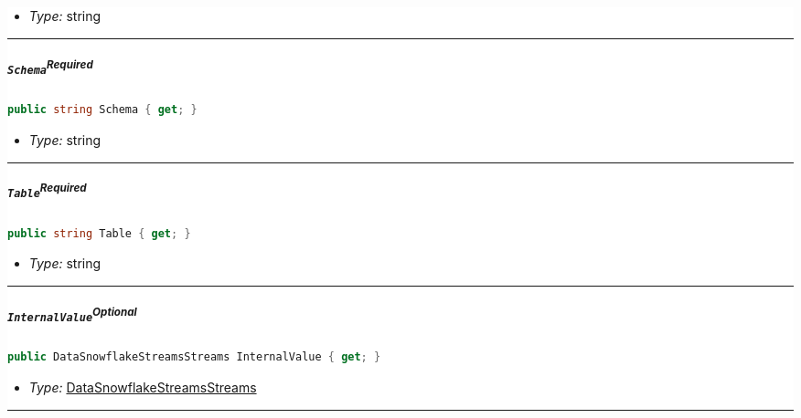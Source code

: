 - *Type:* string

---

##### `Schema`<sup>Required</sup> <a name="Schema" id="@cdktf/provider-snowflake.dataSnowflakeStreams.DataSnowflakeStreamsStreamsOutputReference.property.schema"></a>

```csharp
public string Schema { get; }
```

- *Type:* string

---

##### `Table`<sup>Required</sup> <a name="Table" id="@cdktf/provider-snowflake.dataSnowflakeStreams.DataSnowflakeStreamsStreamsOutputReference.property.table"></a>

```csharp
public string Table { get; }
```

- *Type:* string

---

##### `InternalValue`<sup>Optional</sup> <a name="InternalValue" id="@cdktf/provider-snowflake.dataSnowflakeStreams.DataSnowflakeStreamsStreamsOutputReference.property.internalValue"></a>

```csharp
public DataSnowflakeStreamsStreams InternalValue { get; }
```

- *Type:* <a href="#@cdktf/provider-snowflake.dataSnowflakeStreams.DataSnowflakeStreamsStreams">DataSnowflakeStreamsStreams</a>

---



